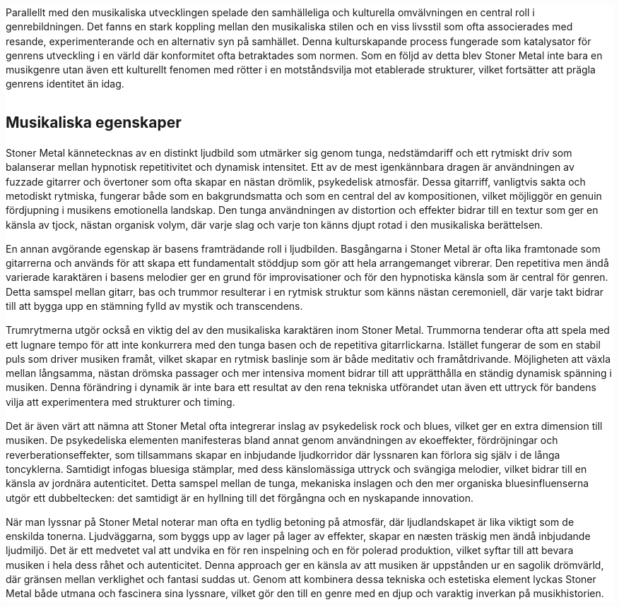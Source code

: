 Parallellt med den musikaliska utvecklingen spelade den samhälleliga och kulturella omvälvningen en central roll i genrebildningen. Det fanns en stark koppling mellan den musikaliska stilen och en viss livsstil som ofta associerades med resande, experimenterande och en alternativ syn på samhället. Denna kulturskapande process fungerade som katalysator för genrens utveckling i en värld där konformitet ofta betraktades som normen. Som en följd av detta blev Stoner Metal inte bara en musikgenre utan även ett kulturellt fenomen med rötter i en motståndsvilja mot etablerade strukturer, vilket fortsätter att prägla genrens identitet än idag.


## Musikaliska egenskaper

Stoner Metal kännetecknas av en distinkt ljudbild som utmärker sig genom tunga, nedstämdariff och ett rytmiskt driv som balanserar mellan hypnotisk repetitivitet och dynamisk intensitet. Ett av de mest igenkännbara dragen är användningen av fuzzade gitarrer och övertoner som ofta skapar en nästan drömlik, psykedelisk atmosfär. Dessa gitarriff, vanligtvis sakta och metodiskt rytmiska, fungerar både som en bakgrundsmatta och som en central del av kompositionen, vilket möjliggör en genuin fördjupning i musikens emotionella landskap. Den tunga användningen av distortion och effekter bidrar till en textur som ger en känsla av tjock, nästan organisk volym, där varje slag och varje ton känns djupt rotad i den musikaliska berättelsen.  

En annan avgörande egenskap är basens framträdande roll i ljudbilden. Basgångarna i Stoner Metal är ofta lika framtonade som gitarrerna och används för att skapa ett fundamentalt stöddjup som gör att hela arrangemanget vibrerar. Den repetitiva men ändå varierade karaktären i basens melodier ger en grund för improvisationer och för den hypnotiska känsla som är central för genren. Detta samspel mellan gitarr, bas och trummor resulterar i en rytmisk struktur som känns nästan ceremoniell, där varje takt bidrar till att bygga upp en stämning fylld av mystik och transcendens.  

Trumrytmerna utgör också en viktig del av den musikaliska karaktären inom Stoner Metal. Trummorna tenderar ofta att spela med ett lugnare tempo för att inte konkurrera med den tunga basen och de repetitiva gitarrlickarna. Istället fungerar de som en stabil puls som driver musiken framåt, vilket skapar en rytmisk baslinje som är både meditativ och framåtdrivande. Möjligheten att växla mellan långsamma, nästan drömska passager och mer intensiva moment bidrar till att upprätthålla en ständig dynamisk spänning i musiken. Denna förändring i dynamik är inte bara ett resultat av den rena tekniska utförandet utan även ett uttryck för bandens vilja att experimentera med strukturer och timing.  

Det är även värt att nämna att Stoner Metal ofta integrerar inslag av psykedelisk rock och blues, vilket ger en extra dimension till musiken. De psykedeliska elementen manifesteras bland annat genom användningen av ekoeffekter, fördröjningar och reverberationseffekter, som tillsammans skapar en inbjudande ljudkorridor där lyssnaren kan förlora sig själv i de långa toncyklerna. Samtidigt infogas bluesiga stämplar, med dess känslomässiga uttryck och svängiga melodier, vilket bidrar till en känsla av jordnära autenticitet. Detta samspel mellan de tunga, mekaniska inslagen och den mer organiska bluesinfluenserna utgör ett dubbeltecken: det samtidigt är en hyllning till det förgångna och en nyskapande innovation.  

När man lyssnar på Stoner Metal noterar man ofta en tydlig betoning på atmosfär, där ljudlandskapet är lika viktigt som de enskilda tonerna. Ljudväggarna, som byggs upp av lager på lager av effekter, skapar en næsten träskig men ändå inbjudande ljudmiljö. Det är ett medvetet val att undvika en för ren inspelning och en för polerad produktion, vilket syftar till att bevara musiken i hela dess råhet och autenticitet. Denna approach ger en känsla av att musiken är uppstånden ur en sagolik drömvärld, där gränsen mellan verklighet och fantasi suddas ut. Genom att kombinera dessa tekniska och estetiska element lyckas Stoner Metal både utmana och fascinera sina lyssnare, vilket gör den till en genre med en djup och varaktig inverkan på musikhistorien.


